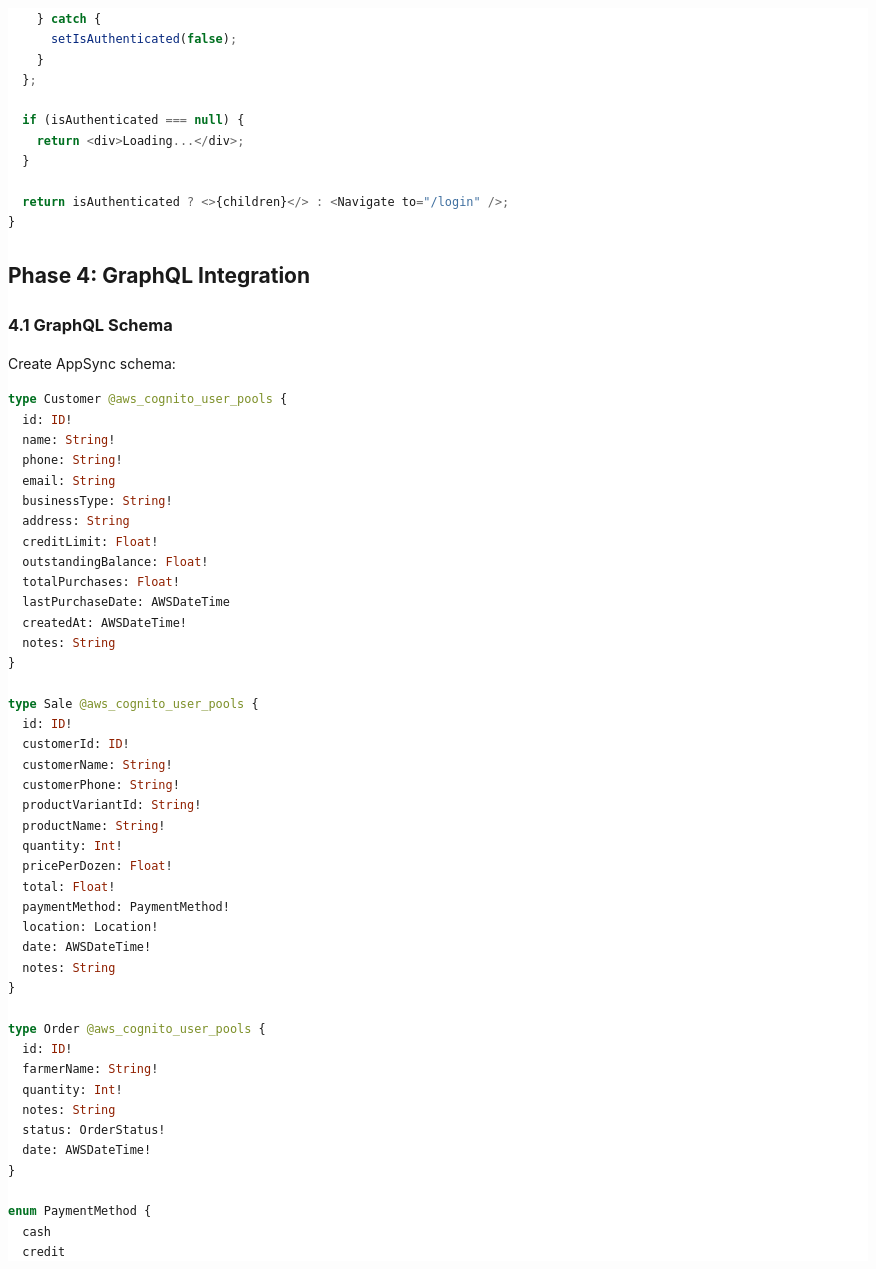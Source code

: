 ```typescript
    } catch {
      setIsAuthenticated(false);
    }
  };
  
  if (isAuthenticated === null) {
    return <div>Loading...</div>;
  }
  
  return isAuthenticated ? <>{children}</> : <Navigate to="/login" />;
}
```

## Phase 4: GraphQL Integration

### 4.1 GraphQL Schema

Create AppSync schema:

```graphql
type Customer @aws_cognito_user_pools {
  id: ID!
  name: String!
  phone: String!
  email: String
  businessType: String!
  address: String
  creditLimit: Float!
  outstandingBalance: Float!
  totalPurchases: Float!
  lastPurchaseDate: AWSDateTime
  createdAt: AWSDateTime!
  notes: String
}

type Sale @aws_cognito_user_pools {
  id: ID!
  customerId: ID!
  customerName: String!
  customerPhone: String!
  productVariantId: String!
  productName: String!
  quantity: Int!
  pricePerDozen: Float!
  total: Float!
  paymentMethod: PaymentMethod!
  location: Location!
  date: AWSDateTime!
  notes: String
}

type Order @aws_cognito_user_pools {
  id: ID!
  farmerName: String!
  quantity: Int!
  notes: String
  status: OrderStatus!
  date: AWSDateTime!
}

enum PaymentMethod {
  cash
  credit
```